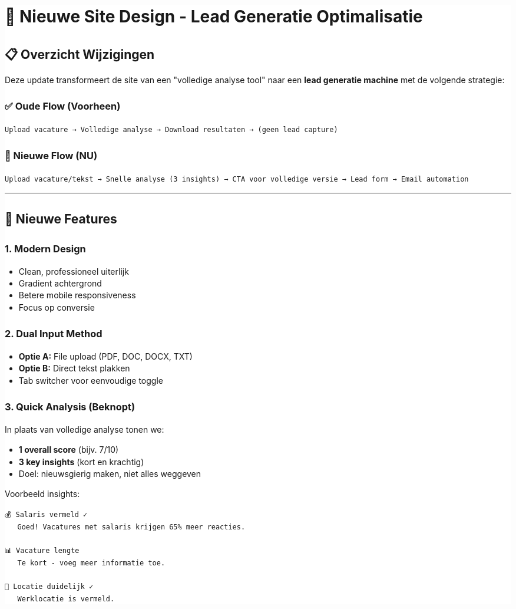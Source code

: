 # 🎯 Nieuwe Site Design - Lead Generatie Optimalisatie

## 📋 Overzicht Wijzigingen

Deze update transformeert de site van een "volledige analyse tool" naar een **lead generatie machine** met de volgende strategie:

### ✅ Oude Flow (Voorheen)
```
Upload vacature → Volledige analyse → Download resultaten → (geen lead capture)
```

### 🚀 Nieuwe Flow (NU)
```
Upload vacature/tekst → Snelle analyse (3 insights) → CTA voor volledige versie → Lead form → Email automation
```

---

## 🎨 Nieuwe Features

### 1. **Modern Design**
- Clean, professioneel uiterlijk
- Gradient achtergrond
- Betere mobile responsiveness
- Focus op conversie

### 2. **Dual Input Method**
- **Optie A:** File upload (PDF, DOC, DOCX, TXT)
- **Optie B:** Direct tekst plakken
- Tab switcher voor eenvoudige toggle

### 3. **Quick Analysis (Beknopt)**
In plaats van volledige analyse tonen we:
- **1 overall score** (bijv. 7/10)
- **3 key insights** (kort en krachtig)
- Doel: nieuwsgierig maken, niet alles weggeven

Voorbeeld insights:
```
💰 Salaris vermeld ✓
   Goed! Vacatures met salaris krijgen 65% meer reacties.

📊 Vacature lengte
   Te kort - voeg meer informatie toe.

🎯 Locatie duidelijk ✓
   Werklocatie is vermeld.
```
